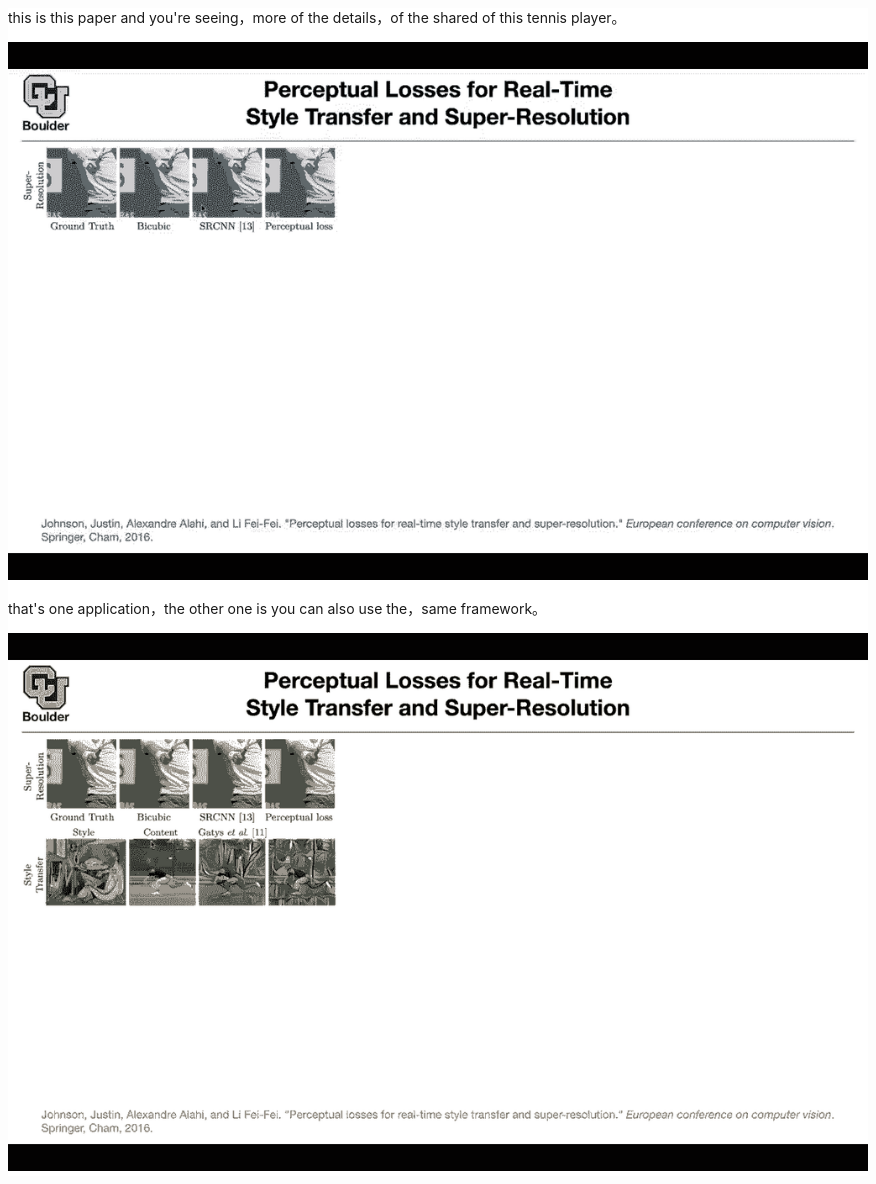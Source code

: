 this is this paper and you're seeing，more of the details，of the shared of this tennis player。



![](img/d3fb2049701e86ce38d2c5b59f58b928_13.png)

that's one application，the other one is you can also use the，same framework。



![](img/d3fb2049701e86ce38d2c5b59f58b928_15.png)

